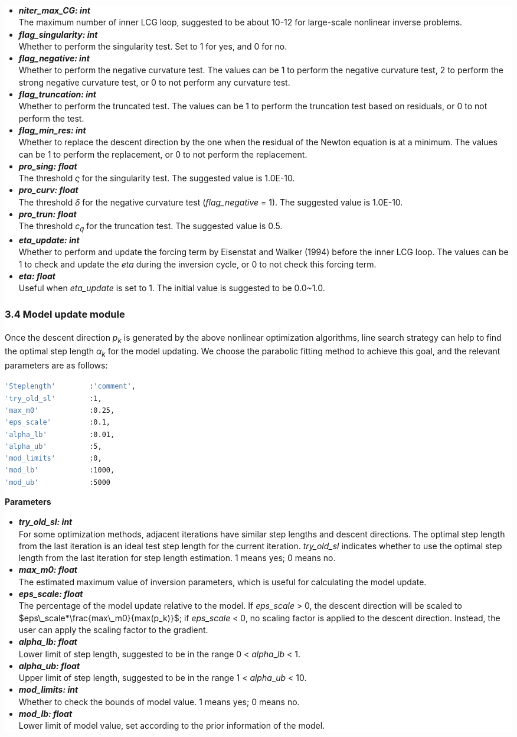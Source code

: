   - ***niter_max_CG: int***  
    The maximum number of inner LCG loop, suggested to be about 10-12 for large-scale nonlinear inverse problems.
  - ***flag_singularity: int***   
    Whether to perform the singularity test. Set to 1 for yes, and 0 for no.
  - ***flag_negative: int***   
    Whether to perform the negative curvature test. The values can be 1 to perform the negative curvature test, 2 to perform the strong negative curvature test, or 0 to not perform any curvature test.
  - ***flag_truncation: int***   
    Whether to perform the truncated test. The values can be 1 to perform the truncation test based on residuals, or 0 to not perform the test.
  - ***flag_min_res: int***   
    Whether to replace the descent direction by the one when the residual of the Newton equation is at a minimum. The values can be 1 to perform the replacement, or 0 to not perform the replacement.
  - ***pro_sing: float***   
    The threshold $\varsigma$ for the singularity test. The suggested value is 1.0E-10.
  - ***pro_curv: float***  
    The threshold $\delta$ for the negative curvature test (*flag_negative* = 1). The suggested value is 1.0E-10.
  - ***pro_trun: float***   
    The threshold $c_q$ for the truncation test. The suggested value is 0.5.
  - ***eta_update: int***   
   Whether to perform and update the forcing term by Eisenstat and Walker (1994) before the inner LCG loop. The values can be 1 to check and update the *eta* during the inversion cycle, or 0 to not check this forcing term.
  - ***eta: float***  
    Useful when *eta_update* is set to 1. The initial value is suggested to be 0.0~1.0.

### 3.4 Model update module
  Once the descent direction $p_k$ is generated by the above nonlinear optimization algorithms, line search strategy can help to find the optimal step length $\alpha_k$ for the model updating. We choose the parabolic fitting method to achieve this goal, and the relevant parameters are as follows:
  ```sh
  'Steplength'        :'comment',
  'try_old_sl'        :1,                     
  'max_m0'            :0.25,                
  'eps_scale'         :0.1,                 
  'alpha_lb'          :0.01,                   
  'alpha_ub'          :5,                    
  'mod_limits'        :0,                     
  'mod_lb'            :1000,                  
  'mod_ub'            :5000                  
  ```
  **Parameters**
  - ***try_old_sl: int***    
    For some optimization methods, adjacent iterations have similar step lengths and descent directions. The optimal step length from the last iteration is an ideal test step length for the current iteration. *try_old_sl* indicates whether to use the optimal step length from the last iteration for step length estimation. 1 means yes; 0 means no.
  - ***max_m0: float***   
    The estimated maximum value of inversion parameters, which is useful for calculating the model update.
  - ***eps_scale: float***    
    The percentage of the model update relative to the model. If *eps_scale* > 0, the descent direction will be scaled to $eps\_scale*\frac{max\_m0}{max(p_k)}$; if *eps_scale* < 0, no scaling factor is applied to the descent direction. Instead, the user can apply the scaling factor to the gradient.
  - ***alpha_lb: float***  
    Lower limit of step length, suggested to be in the range 0 < $alpha\_lb$ < 1.
  - ***alpha_ub: float***  
    Upper limit of step length, suggested to be in the range 1 < $alpha\_ub$ < 10.
  - ***mod_limits: int***  
    Whether to check the bounds of model value. 1 means yes; 0 means no.
  - ***mod_lb: float***    
    Lower limit of model value, set according to the prior information of the model.